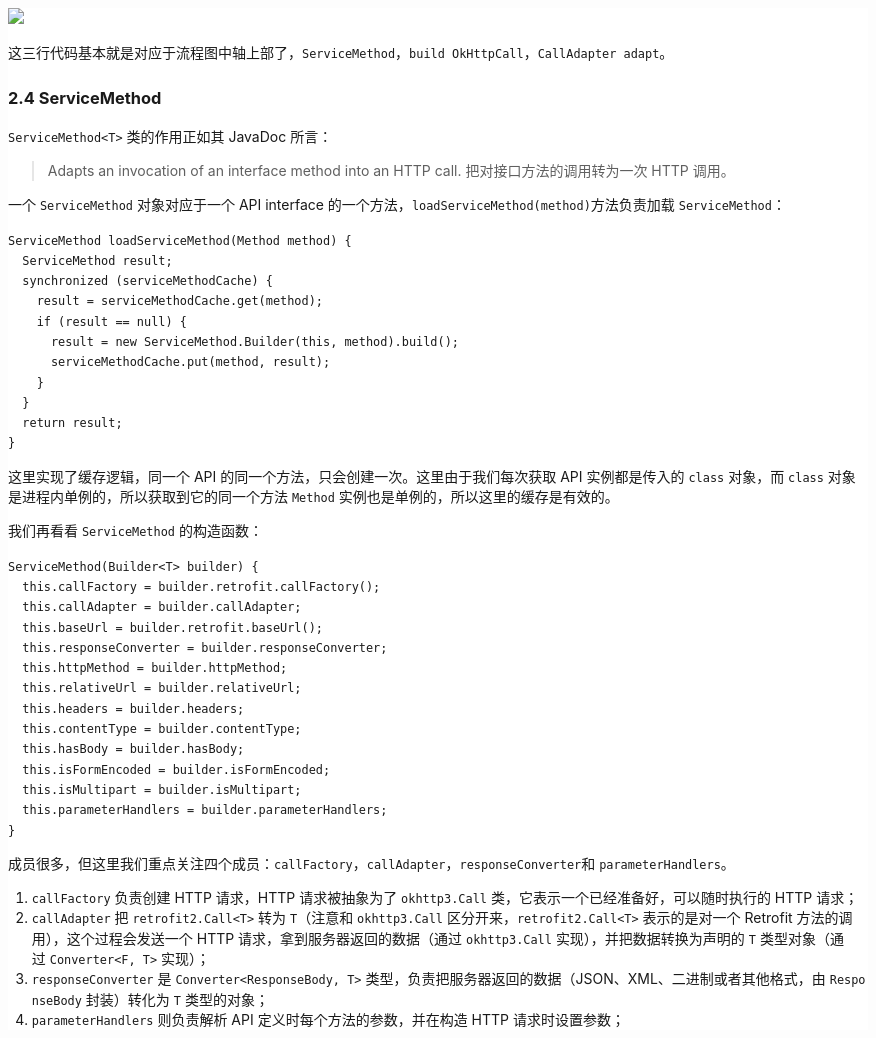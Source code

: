 ![](https://upload-images.jianshu.io/upload_images/19956127-c99fa283fe395483.png?imageMogr2/auto-orient/strip%7CimageView2/2/w/1240)


这三行代码基本就是对应于流程图中轴上部了，`ServiceMethod`，`build OkHttpCall`，`CallAdapter adapt`。

### [](https://github.com/LRH1993/android_interview/blob/master/android/open-source-framework/Retrofit.md#24-servicemethod)2.4 ServiceMethod

`ServiceMethod<T>` 类的作用正如其 JavaDoc 所言：

> Adapts an invocation of an interface method into an HTTP call. 把对接口方法的调用转为一次 HTTP 调用。

一个 `ServiceMethod` 对象对应于一个 API interface 的一个方法，`loadServiceMethod(method)`方法负责加载 `ServiceMethod`：

```source-java
ServiceMethod loadServiceMethod(Method method) {
  ServiceMethod result;
  synchronized (serviceMethodCache) {
    result = serviceMethodCache.get(method);
    if (result == null) {
      result = new ServiceMethod.Builder(this, method).build();
      serviceMethodCache.put(method, result);
    }
  }
  return result;
}
```

这里实现了缓存逻辑，同一个 API 的同一个方法，只会创建一次。这里由于我们每次获取 API 实例都是传入的 `class` 对象，而 `class` 对象是进程内单例的，所以获取到它的同一个方法 `Method` 实例也是单例的，所以这里的缓存是有效的。

我们再看看 `ServiceMethod` 的构造函数：

```source-java
ServiceMethod(Builder<T> builder) {
  this.callFactory = builder.retrofit.callFactory();
  this.callAdapter = builder.callAdapter;
  this.baseUrl = builder.retrofit.baseUrl();
  this.responseConverter = builder.responseConverter;
  this.httpMethod = builder.httpMethod;
  this.relativeUrl = builder.relativeUrl;
  this.headers = builder.headers;
  this.contentType = builder.contentType;
  this.hasBody = builder.hasBody;
  this.isFormEncoded = builder.isFormEncoded;
  this.isMultipart = builder.isMultipart;
  this.parameterHandlers = builder.parameterHandlers;
}
```

成员很多，但这里我们重点关注四个成员：`callFactory`，`callAdapter`，`responseConverter`和 `parameterHandlers`。

1.  `callFactory` 负责创建 HTTP 请求，HTTP 请求被抽象为了 `okhttp3.Call` 类，它表示一个已经准备好，可以随时执行的 HTTP 请求；
2.  `callAdapter` 把 `retrofit2.Call<T>` 转为 `T`（注意和 `okhttp3.Call` 区分开来，`retrofit2.Call<T>` 表示的是对一个 Retrofit 方法的调用），这个过程会发送一个 HTTP 请求，拿到服务器返回的数据（通过 `okhttp3.Call` 实现），并把数据转换为声明的 `T` 类型对象（通过 `Converter<F, T>` 实现）；
3.  `responseConverter` 是 `Converter<ResponseBody, T>` 类型，负责把服务器返回的数据（JSON、XML、二进制或者其他格式，由 `ResponseBody` 封装）转化为 `T` 类型的对象；
4.  `parameterHandlers` 则负责解析 API 定义时每个方法的参数，并在构造 HTTP 请求时设置参数；
